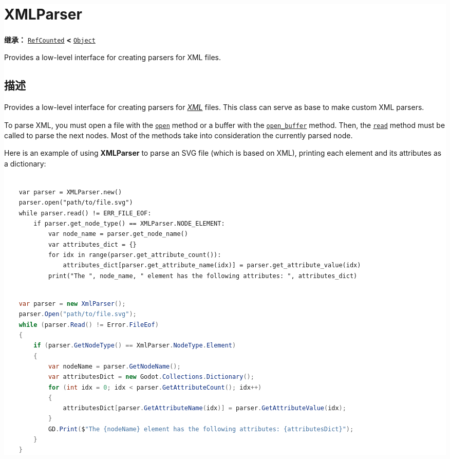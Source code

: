




<div id="_class_xmlparser"></div>

# XMLParser

**继承：** [`RefCounted`](class_refcounted.md) **<** [`Object`](class_object.md)

Provides a low-level interface for creating parsers for XML files.

## 描述

Provides a low-level interface for creating parsers for [*XML*](https://en.wikipedia.org/wiki/XML) files. This class can serve as base to make custom XML parsers.

To parse XML, you must open a file with the [`open`](#class_xmlparser_method_open) method or a buffer with the [`open_buffer`](#class_xmlparser_method_open_buffer) method. Then, the [`read`](#class_xmlparser_method_read) method must be called to parse the next nodes. Most of the methods take into consideration the currently parsed node.

Here is an example of using **XMLParser** to parse an SVG file (which is based on XML), printing each element and its attributes as a dictionary:



```gdscript

    var parser = XMLParser.new()
    parser.open("path/to/file.svg")
    while parser.read() != ERR_FILE_EOF:
        if parser.get_node_type() == XMLParser.NODE_ELEMENT:
            var node_name = parser.get_node_name()
            var attributes_dict = {}
            for idx in range(parser.get_attribute_count()):
                attributes_dict[parser.get_attribute_name(idx)] = parser.get_attribute_value(idx)
            print("The ", node_name, " element has the following attributes: ", attributes_dict)
```

```csharp

    var parser = new XmlParser();
    parser.Open("path/to/file.svg");
    while (parser.Read() != Error.FileEof)
    {
        if (parser.GetNodeType() == XmlParser.NodeType.Element)
        {
            var nodeName = parser.GetNodeName();
            var attributesDict = new Godot.Collections.Dictionary();
            for (int idx = 0; idx < parser.GetAttributeCount(); idx++)
            {
                attributesDict[parser.GetAttributeName(idx)] = parser.GetAttributeValue(idx);
            }
            GD.Print($"The {nodeName} element has the following attributes: {attributesDict}");
        }
    }
```


[^virtual]: 本方法通常需要用户覆盖才能生效。
[^const]: 本方法无副作用，不会修改该实例的任何成员变量。
[^vararg]: 本方法除了能接受在此处描述的参数外，还能够继续接受任意数量的参数。
[^constructor]: 本方法用于构造某个类型。
[^static]: 调用本方法无需实例，可直接使用类名进行调用。
[^operator]: 本方法描述的是使用本类型作为左操作数的有效运算符。
[^bitfield]: 这个值是由下列位标志构成位掩码的整数。
[^void]: 无返回值。
